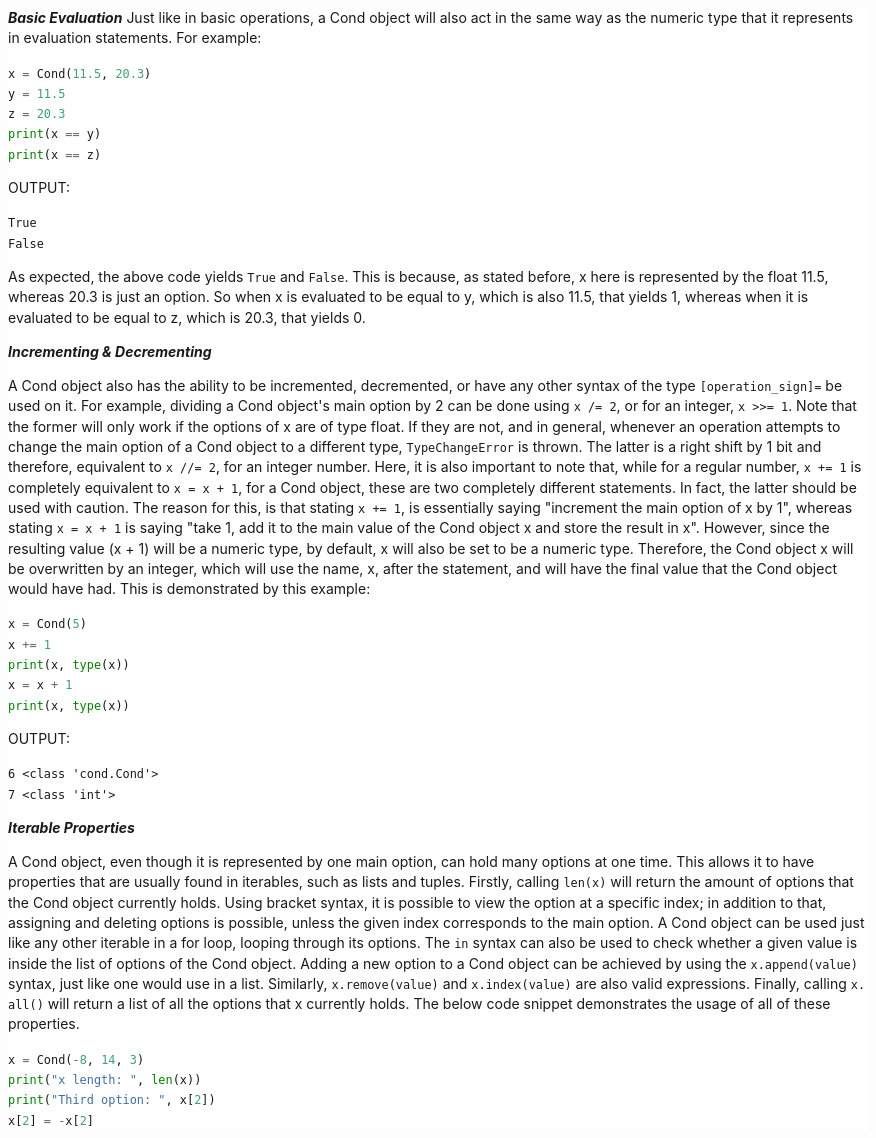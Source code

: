 ***Basic Evaluation***
Just like in basic operations, a Cond object will also act in the same way as the numeric type that it represents in evaluation statements. For example:
```Python
x = Cond(11.5, 20.3)
y = 11.5
z = 20.3
print(x == y)
print(x == z)
```
OUTPUT:
```
True
False
```
As expected, the above code yields `True` and `False`. This is because, as stated before, x here is represented by the float 11.5, whereas 20.3 is just an option. So when x is evaluated to be equal to y, which is also 11.5, that yields 1, whereas when it is evaluated to be equal to z, which is 20.3, that yields 0.  

***Incrementing & Decrementing***  

A Cond object also has the ability to be incremented, decremented, or have any other syntax of the type `[operation_sign]=` be used on it. For example, dividing a Cond object's main option by 2 can be done using `x /= 2`, or for an integer, `x >>= 1`. Note that the former will only work if the options of x are of type float. If they are not, and in general, whenever an operation attempts  to change the main option of a Cond object to a different type, `TypeChangeError` is thrown. The latter is a right shift by 1 bit and therefore, equivalent to `x //= 2`, for an integer number. Here, it is also important to note that, while for a regular number, `x += 1` is completely equivalent to `x = x + 1`, for a Cond object, these are two completely different statements. In fact, the latter should be used with caution. The reason for this, is that stating `x += 1`, is essentially saying "increment the main option of x by 1", whereas stating `x = x + 1` is saying "take 1, add it to the main value of the Cond object x and store the result in x". However, since the resulting value (x + 1) will be a numeric type, by default, x will also be set to be a numeric type. Therefore, the Cond object x will be overwritten by an integer, which will use the name, x, after the statement, and will have the final value that the Cond object would have had. This is demonstrated by this example:
```Python
x = Cond(5)
x += 1
print(x, type(x))
x = x + 1
print(x, type(x))
```
OUTPUT:
```
6 <class 'cond.Cond'>
7 <class 'int'>
```  

***Iterable Properties***  

A Cond object, even though it is represented by one main option, can hold many options at one time. This allows it to have properties that are usually found in iterables, such as lists and tuples. Firstly, calling `len(x)` will return the amount of options that the Cond object currently holds. Using bracket syntax, it is possible to view the option at a specific index; in addition to that, assigning and deleting options is possible, unless the given index corresponds to the main option. A Cond object can be used just like any other iterable in a for loop, looping through its options. The `in` syntax can also be used to check whether a given value is inside the list of options of the Cond object. Adding a new option to a Cond object can be achieved by using the `x.append(value)` syntax, just like one would use in a list. Similarly, `x.remove(value)` and `x.index(value)` are also valid expressions. Finally, calling `x.all()` will return a list of all the options that x currently holds. The below code snippet demonstrates the usage of all of these properties.
```Python
x = Cond(-8, 14, 3)
print("x length: ", len(x))
print("Third option: ", x[2])
x[2] = -x[2]
```